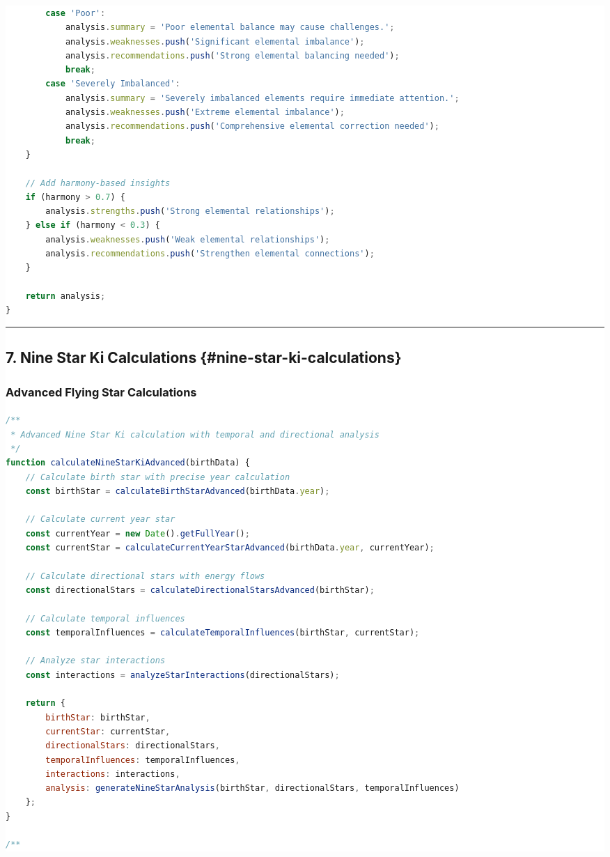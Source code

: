 ```javascript
        case 'Poor':
            analysis.summary = 'Poor elemental balance may cause challenges.';
            analysis.weaknesses.push('Significant elemental imbalance');
            analysis.recommendations.push('Strong elemental balancing needed');
            break;
        case 'Severely Imbalanced':
            analysis.summary = 'Severely imbalanced elements require immediate attention.';
            analysis.weaknesses.push('Extreme elemental imbalance');
            analysis.recommendations.push('Comprehensive elemental correction needed');
            break;
    }

    // Add harmony-based insights
    if (harmony > 0.7) {
        analysis.strengths.push('Strong elemental relationships');
    } else if (harmony < 0.3) {
        analysis.weaknesses.push('Weak elemental relationships');
        analysis.recommendations.push('Strengthen elemental connections');
    }

    return analysis;
}
```

---

## 7. Nine Star Ki Calculations {#nine-star-ki-calculations}

### Advanced Flying Star Calculations

```javascript
/**
 * Advanced Nine Star Ki calculation with temporal and directional analysis
 */
function calculateNineStarKiAdvanced(birthData) {
    // Calculate birth star with precise year calculation
    const birthStar = calculateBirthStarAdvanced(birthData.year);

    // Calculate current year star
    const currentYear = new Date().getFullYear();
    const currentStar = calculateCurrentYearStarAdvanced(birthData.year, currentYear);

    // Calculate directional stars with energy flows
    const directionalStars = calculateDirectionalStarsAdvanced(birthStar);

    // Calculate temporal influences
    const temporalInfluences = calculateTemporalInfluences(birthStar, currentStar);

    // Analyze star interactions
    const interactions = analyzeStarInteractions(directionalStars);

    return {
        birthStar: birthStar,
        currentStar: currentStar,
        directionalStars: directionalStars,
        temporalInfluences: temporalInfluences,
        interactions: interactions,
        analysis: generateNineStarAnalysis(birthStar, directionalStars, temporalInfluences)
    };
}

/**
```